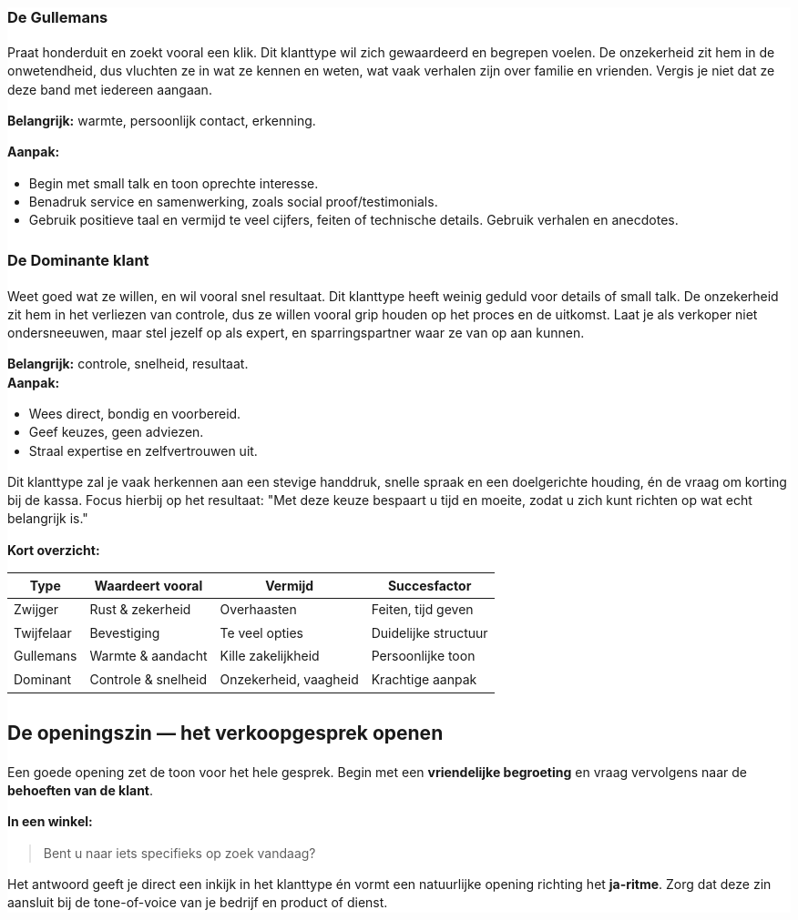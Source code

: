 ### De Gullemans

Praat honderduit en zoekt vooral een klik. Dit klanttype wil zich gewaardeerd en begrepen voelen. De onzekerheid zit hem in de onwetendheid, dus vluchten ze in wat ze kennen en weten, wat vaak verhalen zijn over familie en vrienden. Vergis je niet dat ze deze band met iedereen aangaan.

**Belangrijk:** warmte, persoonlijk contact, erkenning.

**Aanpak:**

- Begin met small talk en toon oprechte interesse.
- Benadruk service en samenwerking, zoals social proof/testimonials.
- Gebruik positieve taal en vermijd te veel cijfers, feiten of technische details. Gebruik verhalen en anecdotes.

### De Dominante klant

Weet goed wat ze willen, en wil vooral snel resultaat. Dit klanttype heeft weinig geduld voor details of small talk. De onzekerheid zit hem in het verliezen van controle, dus ze willen vooral grip houden op het proces en de uitkomst. Laat je als verkoper niet ondersneeuwen, maar stel jezelf op als expert, en sparringspartner waar ze van op aan kunnen.

**Belangrijk:** controle, snelheid, resultaat.  
**Aanpak:**

- Wees direct, bondig en voorbereid.
- Geef keuzes, geen adviezen.
- Straal expertise en zelfvertrouwen uit.

Dit klanttype zal je vaak herkennen aan een stevige handdruk, snelle spraak en een doelgerichte houding, én de vraag om korting bij de kassa. Focus hierbij op het resultaat: "Met deze keuze bespaart u tijd en moeite, zodat u zich kunt richten op wat echt belangrijk is."

**Kort overzicht:**

| Type       | Waardeert vooral    | Vermijd               | Succesfactor         |
| ---------- | ------------------- | --------------------- | -------------------- |
| Zwijger    | Rust & zekerheid    | Overhaasten           | Feiten, tijd geven   |
| Twijfelaar | Bevestiging         | Te veel opties        | Duidelijke structuur |
| Gullemans  | Warmte & aandacht   | Kille zakelijkheid    | Persoonlijke toon    |
| Dominant   | Controle & snelheid | Onzekerheid, vaagheid | Krachtige aanpak     |

## De openingszin — het verkoopgesprek openen

Een goede opening zet de toon voor het hele gesprek. Begin met een **vriendelijke begroeting** en vraag vervolgens naar de **behoeften van de klant**.

**In een winkel:**

> Bent u naar iets specifieks op zoek vandaag?

Het antwoord geeft je direct een inkijk in het klanttype én vormt een natuurlijke opening richting het **ja-ritme**. Zorg dat deze zin aansluit bij de tone-of-voice van je bedrijf en product of dienst.
